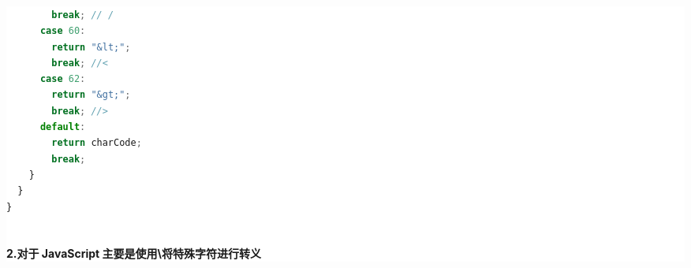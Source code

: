 ```js
        break; // /
      case 60:
        return "&lt;";
        break; //<
      case 62:
        return "&gt;";
        break; //>
      default:
        return charCode;
        break;
    }
  }
}



```

#### 2.对于 JavaScript 主要是使用\将特殊字符进行转义



